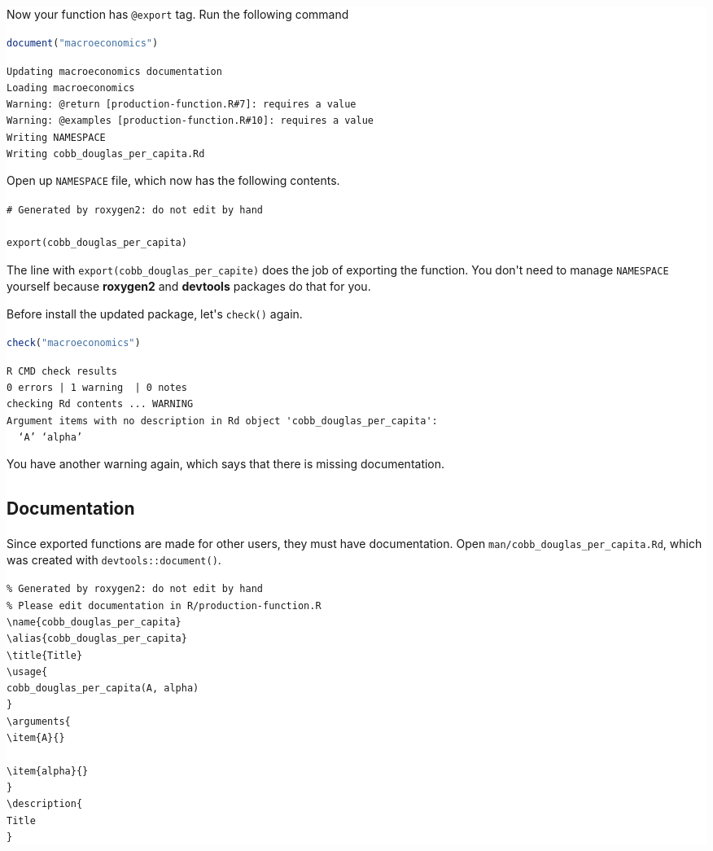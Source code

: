 Now your function has `@export` tag. Run the following command 


```r
document("macroeconomics")
```
```
Updating macroeconomics documentation
Loading macroeconomics
Warning: @return [production-function.R#7]: requires a value
Warning: @examples [production-function.R#10]: requires a value
Writing NAMESPACE
Writing cobb_douglas_per_capita.Rd
```

Open up `NAMESPACE` file, which now has the following contents.

```
# Generated by roxygen2: do not edit by hand

export(cobb_douglas_per_capita)
```

The line with `export(cobb_douglas_per_capite)` does the job of exporting 
the function. You don't need to manage `NAMESPACE` yourself because **roxygen2** and **devtools** packages do that for you.

Before install the updated package, let's `check()` again.


```r
check("macroeconomics")
```

```
R CMD check results
0 errors | 1 warning  | 0 notes
checking Rd contents ... WARNING
Argument items with no description in Rd object 'cobb_douglas_per_capita':
  ‘A’ ‘alpha’
```

You have another warning again, which says that there is missing
documentation. 

## Documentation

Since exported functions are made for other users, they must have 
documentation. Open `man/cobb_douglas_per_capita.Rd`, which was created
with `devtools::document()`. 

```
% Generated by roxygen2: do not edit by hand
% Please edit documentation in R/production-function.R
\name{cobb_douglas_per_capita}
\alias{cobb_douglas_per_capita}
\title{Title}
\usage{
cobb_douglas_per_capita(A, alpha)
}
\arguments{
\item{A}{}

\item{alpha}{}
}
\description{
Title
}
```
